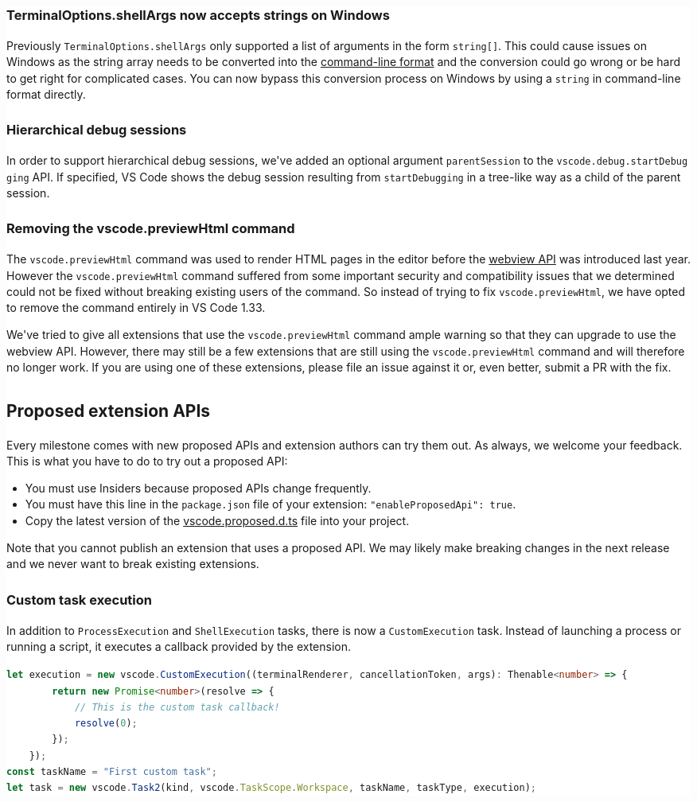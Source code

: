 ### TerminalOptions.shellArgs now accepts strings on Windows

Previously `TerminalOptions.shellArgs` only supported a list of arguments in the form `string[]`. This could cause issues on Windows as the string array needs to be converted into the [command-line format](https://msdn.microsoft.com/08dfcab2-eb6e-49a4-80eb-87d4076c98c6) and the conversion could go wrong or be hard to get right for complicated cases. You can now bypass this conversion process on Windows by using a `string` in command-line format directly.

### Hierarchical debug sessions

In order to support hierarchical debug sessions, we've added an optional argument `parentSession` to the `vscode.debug.startDebugging` API. If specified, VS Code shows the debug session resulting from `startDebugging` in a tree-like way as a child of the parent session.

### Removing the vscode.previewHtml command

The `vscode.previewHtml` command was used to render HTML pages in the editor before the [webview API](https://code.visualstudio.com/api/extension-guides/webview) was introduced last year. However the `vscode.previewHtml` command suffered from some important security and compatibility issues that we determined could not be fixed without breaking existing users of the command. So instead of trying to fix `vscode.previewHtml`, we have opted to remove the command entirely in VS Code 1.33.

We've tried to give all extensions that use the `vscode.previewHtml` command ample warning so that they can upgrade to use the webview API. However, there may still be a few extensions that are still using the `vscode.previewHtml` command and will therefore no longer work. If you are using one of these extensions, please file an issue against it or, even better, submit a PR with the fix.

## Proposed extension APIs

Every milestone comes with new proposed APIs and extension authors can try them out. As always, we welcome your feedback. This is what you have to do to try out a proposed API:

* You must use Insiders because proposed APIs change frequently.
* You must have this line in the `package.json` file of your extension: `"enableProposedApi": true`.
* Copy the latest version of the [vscode.proposed.d.ts](https://github.com/microsoft/vscode/blob/main/src/vs/vscode.proposed.d.ts) file into your project.

Note that you cannot publish an extension that uses a proposed API. We may likely make breaking changes in the next release and we never want to break existing extensions.

### Custom task execution

In addition to `ProcessExecution` and `ShellExecution` tasks, there is now a `CustomExecution` task. Instead of launching a process or running a script, it executes a callback provided by the extension.

````typescript
let execution = new vscode.CustomExecution((terminalRenderer, cancellationToken, args): Thenable<number> => {
        return new Promise<number>(resolve => {
            // This is the custom task callback!
            resolve(0);
        });
    });
const taskName = "First custom task";
let task = new vscode.Task2(kind, vscode.TaskScope.Workspace, taskName, taskType, execution);
````

